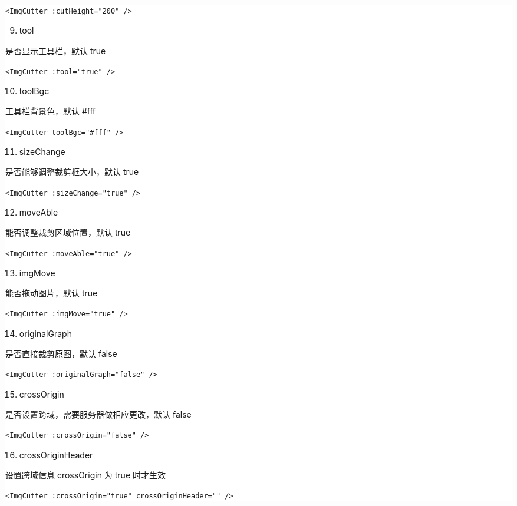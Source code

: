 ```vue
<ImgCutter :cutHeight="200" />
```

9. tool

是否显示工具栏，默认 true

```vue
<ImgCutter :tool="true" />
```

10. toolBgc

工具栏背景色，默认 #fff

```vue
<ImgCutter toolBgc="#fff" />
```

11. sizeChange

是否能够调整裁剪框大小，默认 true

```vue
<ImgCutter :sizeChange="true" />
```

12. moveAble

能否调整裁剪区域位置，默认 true

```vue
<ImgCutter :moveAble="true" />
```

13. imgMove

能否拖动图片，默认 true

```vue
<ImgCutter :imgMove="true" />
```

14. originalGraph

是否直接裁剪原图，默认 false

```vue
<ImgCutter :originalGraph="false" />
```

15. crossOrigin

是否设置跨域，需要服务器做相应更改，默认 false

```vue
<ImgCutter :crossOrigin="false" />
```

16. crossOriginHeader

设置跨域信息 crossOrigin 为 true 时才生效

```vue
<ImgCutter :crossOrigin="true" crossOriginHeader="" />
```
